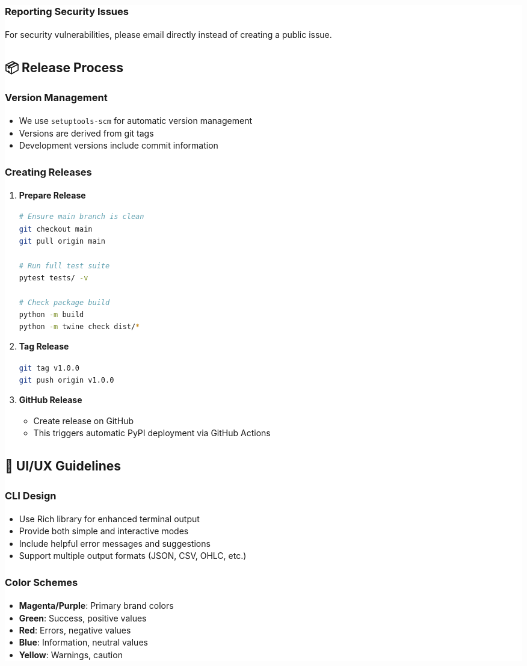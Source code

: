 ### Reporting Security Issues

For security vulnerabilities, please email directly instead of creating a public issue.

## 📦 Release Process

### Version Management

- We use `setuptools-scm` for automatic version management
- Versions are derived from git tags
- Development versions include commit information

### Creating Releases

1. **Prepare Release**
   ```bash
   # Ensure main branch is clean
   git checkout main
   git pull origin main
   
   # Run full test suite
   pytest tests/ -v
   
   # Check package build
   python -m build
   python -m twine check dist/*
   ```

2. **Tag Release**
   ```bash
   git tag v1.0.0
   git push origin v1.0.0
   ```

3. **GitHub Release**
   - Create release on GitHub
   - This triggers automatic PyPI deployment via GitHub Actions

## 🎨 UI/UX Guidelines

### CLI Design

- Use Rich library for enhanced terminal output
- Provide both simple and interactive modes
- Include helpful error messages and suggestions
- Support multiple output formats (JSON, CSV, OHLC, etc.)

### Color Schemes

- **Magenta/Purple**: Primary brand colors
- **Green**: Success, positive values
- **Red**: Errors, negative values
- **Blue**: Information, neutral values
- **Yellow**: Warnings, caution
